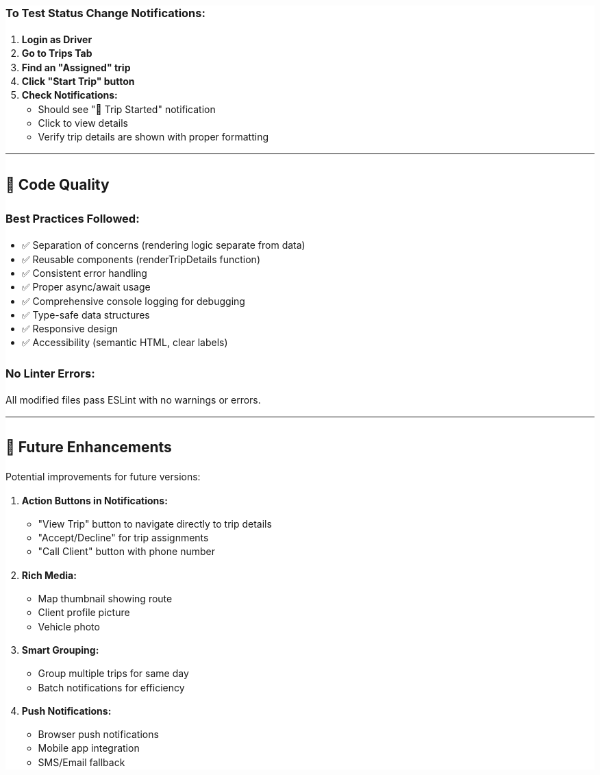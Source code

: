 ### To Test Status Change Notifications:

1. **Login as Driver**
2. **Go to Trips Tab**
3. **Find an "Assigned" trip**
4. **Click "Start Trip" button**
5. **Check Notifications:**
   - Should see "🚗 Trip Started" notification
   - Click to view details
   - Verify trip details are shown with proper formatting

---

## 📝 Code Quality

### Best Practices Followed:
- ✅ Separation of concerns (rendering logic separate from data)
- ✅ Reusable components (renderTripDetails function)
- ✅ Consistent error handling
- ✅ Proper async/await usage
- ✅ Comprehensive console logging for debugging
- ✅ Type-safe data structures
- ✅ Responsive design
- ✅ Accessibility (semantic HTML, clear labels)

### No Linter Errors:
All modified files pass ESLint with no warnings or errors.

---

## 🚀 Future Enhancements

Potential improvements for future versions:

1. **Action Buttons in Notifications:**
   - "View Trip" button to navigate directly to trip details
   - "Accept/Decline" for trip assignments
   - "Call Client" button with phone number

2. **Rich Media:**
   - Map thumbnail showing route
   - Client profile picture
   - Vehicle photo

3. **Smart Grouping:**
   - Group multiple trips for same day
   - Batch notifications for efficiency

4. **Push Notifications:**
   - Browser push notifications
   - Mobile app integration
   - SMS/Email fallback
